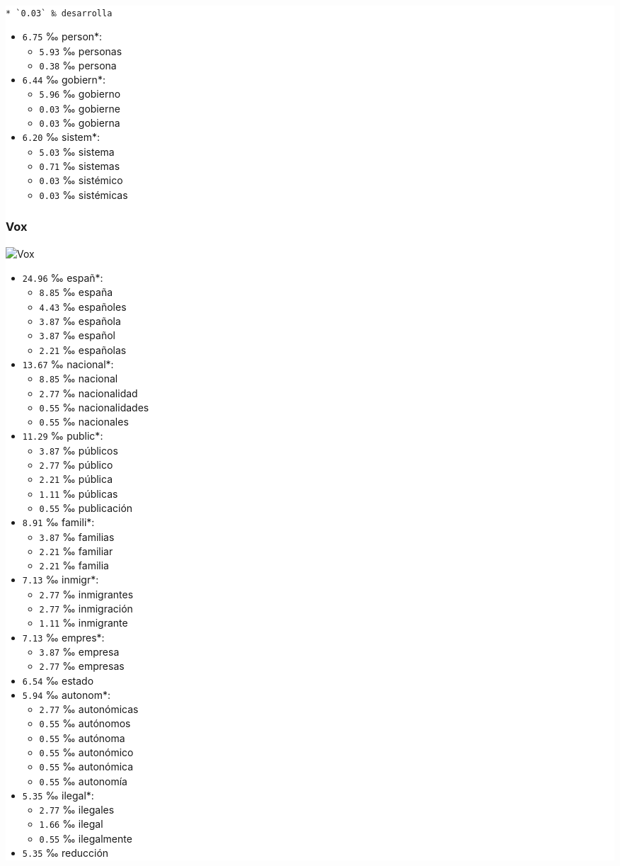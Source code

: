     * `0.03` ‰ desarrolla
* `6.75` ‰ person*:
    * `5.93` ‰ personas
    * `0.38` ‰ persona
* `6.44` ‰ gobiern*:
    * `5.96` ‰ gobierno
    * `0.03` ‰ gobierne
    * `0.03` ‰ gobierna
* `6.20` ‰ sistem*:
    * `5.03` ‰ sistema
    * `0.71` ‰ sistemas
    * `0.03` ‰ sistémico
    * `0.03` ‰ sistémicas

### Vox

![Vox](https://github.com/s-nt-s/programas-electorales/raw/master/vox/analisis/2019%20-%20Generales%20-%20Vox.png)

* `24.96` ‰ españ*:
    * `8.85` ‰ españa
    * `4.43` ‰ españoles
    * `3.87` ‰ española
    * `3.87` ‰ español
    * `2.21` ‰ españolas
* `13.67` ‰ nacional*:
    * `8.85` ‰ nacional
    * `2.77` ‰ nacionalidad
    * `0.55` ‰ nacionalidades
    * `0.55` ‰ nacionales
* `11.29` ‰ public*:
    * `3.87` ‰ públicos
    * `2.77` ‰ público
    * `2.21` ‰ pública
    * `1.11` ‰ públicas
    * `0.55` ‰ publicación
* `8.91` ‰ famili*:
    * `3.87` ‰ familias
    * `2.21` ‰ familiar
    * `2.21` ‰ familia
* `7.13` ‰ inmigr*:
    * `2.77` ‰ inmigrantes
    * `2.77` ‰ inmigración
    * `1.11` ‰ inmigrante
* `7.13` ‰ empres*:
    * `3.87` ‰ empresa
    * `2.77` ‰ empresas
* `6.54` ‰ estado
* `5.94` ‰ autonom*:
    * `2.77` ‰ autonómicas
    * `0.55` ‰ autónomos
    * `0.55` ‰ autónoma
    * `0.55` ‰ autonómico
    * `0.55` ‰ autonómica
    * `0.55` ‰ autonomía
* `5.35` ‰ ilegal*:
    * `2.77` ‰ ilegales
    * `1.66` ‰ ilegal
    * `0.55` ‰ ilegalmente
* `5.35` ‰ reducción
